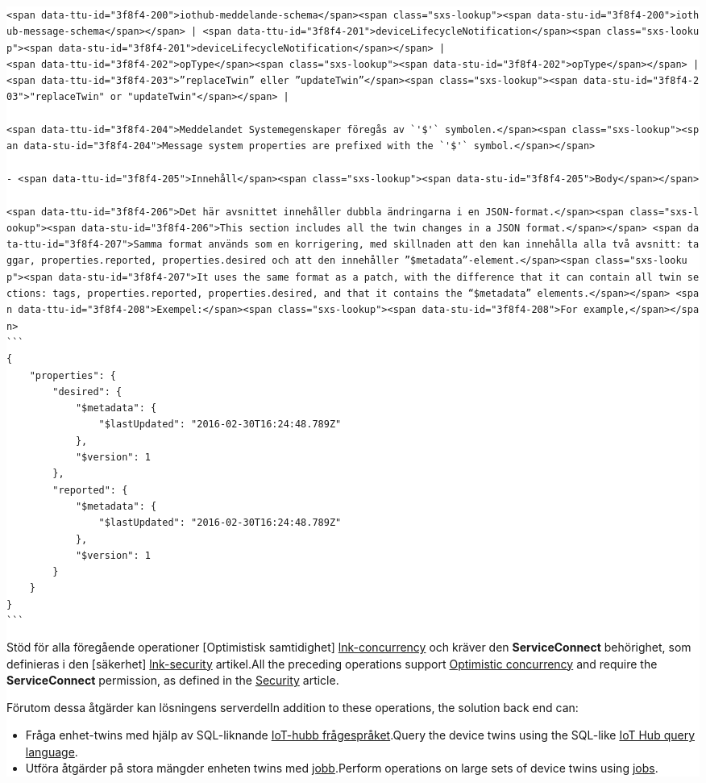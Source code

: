     <span data-ttu-id="3f8f4-200">iothub-meddelande-schema</span><span class="sxs-lookup"><span data-stu-id="3f8f4-200">iothub-message-schema</span></span> | <span data-ttu-id="3f8f4-201">deviceLifecycleNotification</span><span class="sxs-lookup"><span data-stu-id="3f8f4-201">deviceLifecycleNotification</span></span> |
    <span data-ttu-id="3f8f4-202">opType</span><span class="sxs-lookup"><span data-stu-id="3f8f4-202">opType</span></span> | <span data-ttu-id="3f8f4-203">”replaceTwin” eller ”updateTwin”</span><span class="sxs-lookup"><span data-stu-id="3f8f4-203">"replaceTwin" or "updateTwin"</span></span> |

    <span data-ttu-id="3f8f4-204">Meddelandet Systemegenskaper föregås av `'$'` symbolen.</span><span class="sxs-lookup"><span data-stu-id="3f8f4-204">Message system properties are prefixed with the `'$'` symbol.</span></span>

    - <span data-ttu-id="3f8f4-205">Innehåll</span><span class="sxs-lookup"><span data-stu-id="3f8f4-205">Body</span></span>
        
    <span data-ttu-id="3f8f4-206">Det här avsnittet innehåller dubbla ändringarna i en JSON-format.</span><span class="sxs-lookup"><span data-stu-id="3f8f4-206">This section includes all the twin changes in a JSON format.</span></span> <span data-ttu-id="3f8f4-207">Samma format används som en korrigering, med skillnaden att den kan innehålla alla två avsnitt: taggar, properties.reported, properties.desired och att den innehåller ”$metadata”-element.</span><span class="sxs-lookup"><span data-stu-id="3f8f4-207">It uses the same format as a patch, with the difference that it can contain all twin sections: tags, properties.reported, properties.desired, and that it contains the “$metadata” elements.</span></span> <span data-ttu-id="3f8f4-208">Exempel:</span><span class="sxs-lookup"><span data-stu-id="3f8f4-208">For example,</span></span>
    ```
    {
        "properties": {
            "desired": {
                "$metadata": {
                    "$lastUpdated": "2016-02-30T16:24:48.789Z"
                },
                "$version": 1
            },
            "reported": {
                "$metadata": {
                    "$lastUpdated": "2016-02-30T16:24:48.789Z"
                },
                "$version": 1
            }
        }
    }
    ``` 

<span data-ttu-id="3f8f4-209">Stöd för alla föregående operationer [Optimistisk samtidighet] [ lnk-concurrency] och kräver den **ServiceConnect** behörighet, som definieras i den [säkerhet] [ lnk-security] artikel.</span><span class="sxs-lookup"><span data-stu-id="3f8f4-209">All the preceding operations support [Optimistic concurrency][lnk-concurrency] and require the **ServiceConnect** permission, as defined in the [Security][lnk-security] article.</span></span>

<span data-ttu-id="3f8f4-210">Förutom dessa åtgärder kan lösningens serverdel</span><span class="sxs-lookup"><span data-stu-id="3f8f4-210">In addition to these operations, the solution back end can:</span></span>

* <span data-ttu-id="3f8f4-211">Fråga enhet-twins med hjälp av SQL-liknande [IoT-hubb frågespråket][lnk-query].</span><span class="sxs-lookup"><span data-stu-id="3f8f4-211">Query the device twins using the SQL-like [IoT Hub query language][lnk-query].</span></span>
* <span data-ttu-id="3f8f4-212">Utföra åtgärder på stora mängder enheten twins med [jobb][lnk-jobs].</span><span class="sxs-lookup"><span data-stu-id="3f8f4-212">Perform operations on large sets of device twins using [jobs][lnk-jobs].</span></span>


[lnk-endpoints]: iot-hub-devguide-endpoints.md
[lnk-quotas]: iot-hub-devguide-quotas-throttling.md
[lnk-sdks]: iot-hub-devguide-sdks.md
[lnk-query]: iot-hub-devguide-query-language.md
[lnk-jobs]: iot-hub-devguide-jobs.md
[lnk-identity]: iot-hub-devguide-identity-registry.md
[lnk-d2c]: iot-hub-devguide-messages-d2c.md
[lnk-methods]: iot-hub-devguide-direct-methods.md
[lnk-security]: iot-hub-devguide-security.md
[lnk-c2d-guidance]: iot-hub-devguide-c2d-guidance.md
[lnk-d2c-guidance]: iot-hub-devguide-d2c-guidance.md
[ISO8601]: https://en.wikipedia.org/wiki/ISO_8601
[RFC7232]: https://tools.ietf.org/html/rfc7232
[lnk-devguide-mqtt]: iot-hub-mqtt-support.md
[lnk-devguide-directmethods]: iot-hub-devguide-direct-methods.md
[lnk-devguide-jobs]: iot-hub-devguide-jobs.md
[lnk-twin-tutorial]: iot-hub-node-node-twin-getstarted.md
[lnk-twin-properties]: iot-hub-node-node-twin-how-to-configure.md
[lnk-twin-metadata]: iot-hub-devguide-device-twins.md#device-twin-metadata
[lnk-concurrency]: iot-hub-devguide-device-twins.md#optimistic-concurrency
[lnk-reconnection]: iot-hub-devguide-device-twins.md#device-reconnection-flow
[img-twin]: media/iot-hub-devguide-device-twins/twin.png